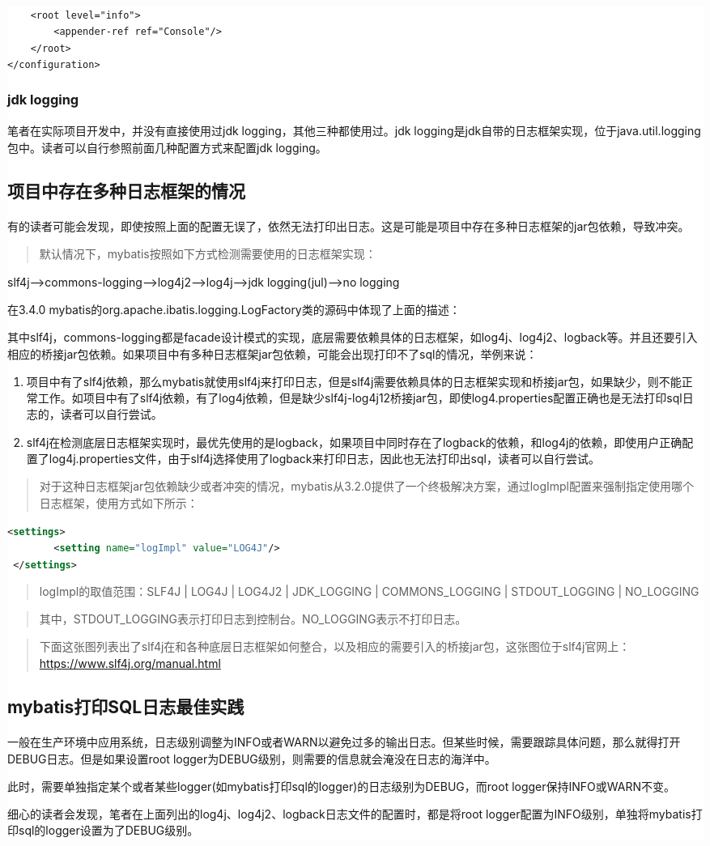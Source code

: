 ```
    <root level="info">
        <appender-ref ref="Console"/>
    </root>
</configuration>
```

### jdk logging

笔者在实际项目开发中，并没有直接使用过jdk logging，其他三种都使用过。jdk logging是jdk自带的日志框架实现，位于java.util.logging包中。读者可以自行参照前面几种配置方式来配置jdk logging。

## 项目中存在多种日志框架的情况

有的读者可能会发现，即使按照上面的配置无误了，依然无法打印出日志。这是可能是项目中存在多种日志框架的jar包依赖，导致冲突。

>默认情况下，mybatis按照如下方式检测需要使用的日志框架实现：

slf4j-->commons-logging-->log4j2-->log4j-->jdk logging(jul)-->no logging

在3.4.0 mybatis的org.apache.ibatis.logging.LogFactory类的源码中体现了上面的描述：

其中slf4j，commons-logging都是facade设计模式的实现，底层需要依赖具体的日志框架，如log4j、log4j2、logback等。并且还要引入相应的桥接jar包依赖。如果项目中有多种日志框架jar包依赖，可能会出现打印不了sql的情况，举例来说：

1. 项目中有了slf4j依赖，那么mybatis就使用slf4j来打印日志，但是slf4j需要依赖具体的日志框架实现和桥接jar包，如果缺少，则不能正常工作。如项目中有了slf4j依赖，有了log4j依赖，但是缺少slf4j-log4j12桥接jar包，即使log4.properties配置正确也是无法打印sql日志的，读者可以自行尝试。

2. slf4j在检测底层日志框架实现时，最优先使用的是logback，如果项目中同时存在了logback的依赖，和log4j的依赖，即使用户正确配置了log4j.properties文件，由于slf4j选择使用了logback来打印日志，因此也无法打印出sql，读者可以自行尝试。

>对于这种日志框架jar包依赖缺少或者冲突的情况，mybatis从3.2.0提供了一个终极解决方案，通过logImpl配置来强制指定使用哪个日志框架，使用方式如下所示：

```xml
<settings>
        <setting name="logImpl" value="LOG4J"/>
 </settings>
```

>logImpl的取值范围：SLF4J | LOG4J | LOG4J2 | JDK_LOGGING | COMMONS_LOGGING | STDOUT_LOGGING | NO_LOGGING

>其中，STDOUT_LOGGING表示打印日志到控制台。NO_LOGGING表示不打印日志。

>下面这张图列表出了slf4j在和各种底层日志框架如何整合，以及相应的需要引入的桥接jar包，这张图位于slf4j官网上：https://www.slf4j.org/manual.html

## mybatis打印SQL日志最佳实践

一般在生产环境中应用系统，日志级别调整为INFO或者WARN以避免过多的输出日志。但某些时候，需要跟踪具体问题，那么就得打开DEBUG日志。但是如果设置root logger为DEBUG级别，则需要的信息就会淹没在日志的海洋中。

此时，需要单独指定某个或者某些logger(如mybatis打印sql的logger)的日志级别为DEBUG，而root logger保持INFO或WARN不变。

细心的读者会发现，笔者在上面列出的log4j、log4j2、logback日志文件的配置时，都是将root logger配置为INFO级别，单独将mybatis打印sql的logger设置为了DEBUG级别。